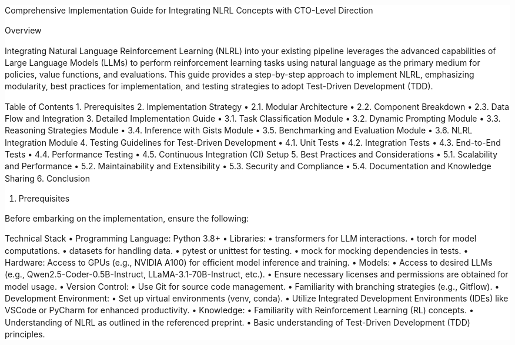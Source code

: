 Comprehensive Implementation Guide for Integrating NLRL Concepts with CTO-Level Direction

Overview

Integrating Natural Language Reinforcement Learning (NLRL) into your existing pipeline leverages the advanced capabilities of Large Language Models (LLMs) to perform reinforcement learning tasks using natural language as the primary medium for policies, value functions, and evaluations. This guide provides a step-by-step approach to implement NLRL, emphasizing modularity, best practices for implementation, and testing strategies to adopt Test-Driven Development (TDD).

Table of Contents
	1.	Prerequisites
	2.	Implementation Strategy
	•	2.1. Modular Architecture
	•	2.2. Component Breakdown
	•	2.3. Data Flow and Integration
	3.	Detailed Implementation Guide
	•	3.1. Task Classification Module
	•	3.2. Dynamic Prompting Module
	•	3.3. Reasoning Strategies Module
	•	3.4. Inference with Gists Module
	•	3.5. Benchmarking and Evaluation Module
	•	3.6. NLRL Integration Module
	4.	Testing Guidelines for Test-Driven Development
	•	4.1. Unit Tests
	•	4.2. Integration Tests
	•	4.3. End-to-End Tests
	•	4.4. Performance Testing
	•	4.5. Continuous Integration (CI) Setup
	5.	Best Practices and Considerations
	•	5.1. Scalability and Performance
	•	5.2. Maintainability and Extensibility
	•	5.3. Security and Compliance
	•	5.4. Documentation and Knowledge Sharing
	6.	Conclusion

1. Prerequisites

Before embarking on the implementation, ensure the following:

Technical Stack
	•	Programming Language: Python 3.8+
	•	Libraries:
	•	transformers for LLM interactions.
	•	torch for model computations.
	•	datasets for handling data.
	•	pytest or unittest for testing.
	•	mock for mocking dependencies in tests.
	•	Hardware: Access to GPUs (e.g., NVIDIA A100) for efficient model inference and training.
	•	Models:
	•	Access to desired LLMs (e.g., Qwen2.5-Coder-0.5B-Instruct, LLaMA-3.1-70B-Instruct, etc.).
	•	Ensure necessary licenses and permissions are obtained for model usage.
	•	Version Control:
	•	Use Git for source code management.
	•	Familiarity with branching strategies (e.g., Gitflow).
	•	Development Environment:
	•	Set up virtual environments (venv, conda).
	•	Utilize Integrated Development Environments (IDEs) like VSCode or PyCharm for enhanced productivity.
	•	Knowledge:
	•	Familiarity with Reinforcement Learning (RL) concepts.
	•	Understanding of NLRL as outlined in the referenced preprint.
	•	Basic understanding of Test-Driven Development (TDD) principles.
